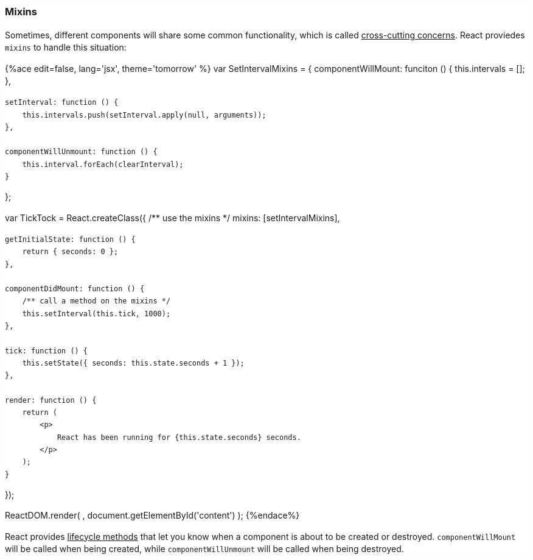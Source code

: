### Mixins

Sometimes, different components will share some common functionality, which is called [cross-cutting concerns](https://en.wikipedia.org/wiki/Cross-cutting_concern). React proviedes `mixins` to handle this situation:

{%ace edit=false, lang='jsx', theme='tomorrow' %}
var SetIntervalMixins = {
    componentWillMount: funciton () {
        this.intervals = [];
    },
    
    setInterval: function () {
        this.intervals.push(setInterval.apply(null, arguments));
    },
    
    componentWillUnmount: function () {
        this.interval.forEach(clearInterval);
    }
};

var TickTock = React.createClass({
    /** use the mixins */
    mixins: [setIntervalMixins],
    
    getInitialState: function () {
        return { seconds: 0 };
    },
    
    componentDidMount: function () {
        /** call a method on the mixins */
        this.setInterval(this.tick, 1000);
    },
    
    tick: function () {
        this.setState({ seconds: this.state.seconds + 1 });
    },
    
    render: function () {
        return (
            <p>
                React has been running for {this.state.seconds} seconds.
            </p>
        );
    }
});

ReactDOM.render(
    <TickTock />,
    document.getElementById('content')
);
{%endace%}

React provides [lifecycle methods](https://facebook.github.io/react/docs/working-with-the-browser.html#component-lifecycle) that let you know when a component is about to be created or destroyed. `componentWillMount` will be called when being created, while `componentWillUnmount` will be called when being destroyed.
